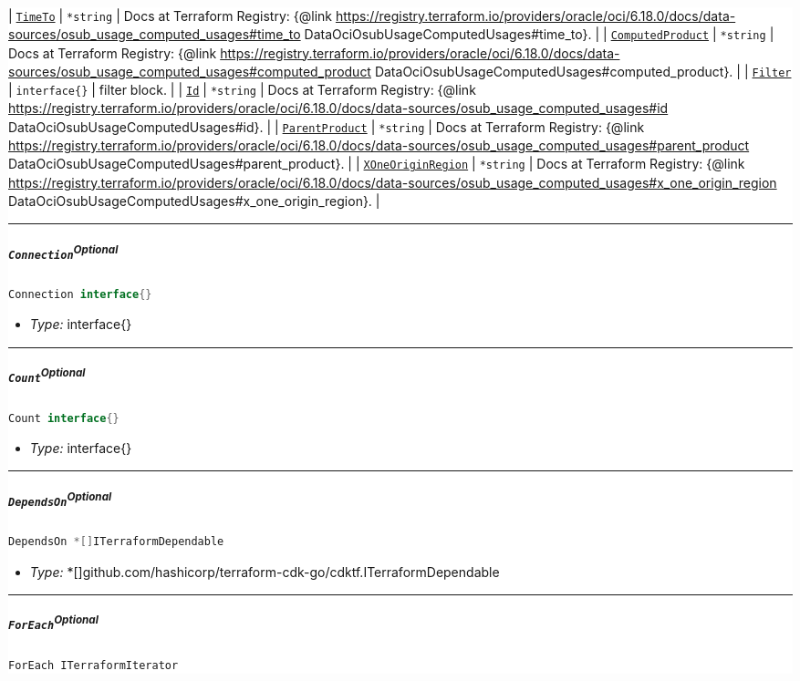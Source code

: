 | <code><a href="#rhizo-co-terraform-provider-oci.dataOciOsubUsageComputedUsages.DataOciOsubUsageComputedUsagesConfig.property.timeTo">TimeTo</a></code> | <code>*string</code> | Docs at Terraform Registry: {@link https://registry.terraform.io/providers/oracle/oci/6.18.0/docs/data-sources/osub_usage_computed_usages#time_to DataOciOsubUsageComputedUsages#time_to}. |
| <code><a href="#rhizo-co-terraform-provider-oci.dataOciOsubUsageComputedUsages.DataOciOsubUsageComputedUsagesConfig.property.computedProduct">ComputedProduct</a></code> | <code>*string</code> | Docs at Terraform Registry: {@link https://registry.terraform.io/providers/oracle/oci/6.18.0/docs/data-sources/osub_usage_computed_usages#computed_product DataOciOsubUsageComputedUsages#computed_product}. |
| <code><a href="#rhizo-co-terraform-provider-oci.dataOciOsubUsageComputedUsages.DataOciOsubUsageComputedUsagesConfig.property.filter">Filter</a></code> | <code>interface{}</code> | filter block. |
| <code><a href="#rhizo-co-terraform-provider-oci.dataOciOsubUsageComputedUsages.DataOciOsubUsageComputedUsagesConfig.property.id">Id</a></code> | <code>*string</code> | Docs at Terraform Registry: {@link https://registry.terraform.io/providers/oracle/oci/6.18.0/docs/data-sources/osub_usage_computed_usages#id DataOciOsubUsageComputedUsages#id}. |
| <code><a href="#rhizo-co-terraform-provider-oci.dataOciOsubUsageComputedUsages.DataOciOsubUsageComputedUsagesConfig.property.parentProduct">ParentProduct</a></code> | <code>*string</code> | Docs at Terraform Registry: {@link https://registry.terraform.io/providers/oracle/oci/6.18.0/docs/data-sources/osub_usage_computed_usages#parent_product DataOciOsubUsageComputedUsages#parent_product}. |
| <code><a href="#rhizo-co-terraform-provider-oci.dataOciOsubUsageComputedUsages.DataOciOsubUsageComputedUsagesConfig.property.xOneOriginRegion">XOneOriginRegion</a></code> | <code>*string</code> | Docs at Terraform Registry: {@link https://registry.terraform.io/providers/oracle/oci/6.18.0/docs/data-sources/osub_usage_computed_usages#x_one_origin_region DataOciOsubUsageComputedUsages#x_one_origin_region}. |

---

##### `Connection`<sup>Optional</sup> <a name="Connection" id="rhizo-co-terraform-provider-oci.dataOciOsubUsageComputedUsages.DataOciOsubUsageComputedUsagesConfig.property.connection"></a>

```go
Connection interface{}
```

- *Type:* interface{}

---

##### `Count`<sup>Optional</sup> <a name="Count" id="rhizo-co-terraform-provider-oci.dataOciOsubUsageComputedUsages.DataOciOsubUsageComputedUsagesConfig.property.count"></a>

```go
Count interface{}
```

- *Type:* interface{}

---

##### `DependsOn`<sup>Optional</sup> <a name="DependsOn" id="rhizo-co-terraform-provider-oci.dataOciOsubUsageComputedUsages.DataOciOsubUsageComputedUsagesConfig.property.dependsOn"></a>

```go
DependsOn *[]ITerraformDependable
```

- *Type:* *[]github.com/hashicorp/terraform-cdk-go/cdktf.ITerraformDependable

---

##### `ForEach`<sup>Optional</sup> <a name="ForEach" id="rhizo-co-terraform-provider-oci.dataOciOsubUsageComputedUsages.DataOciOsubUsageComputedUsagesConfig.property.forEach"></a>

```go
ForEach ITerraformIterator
```
